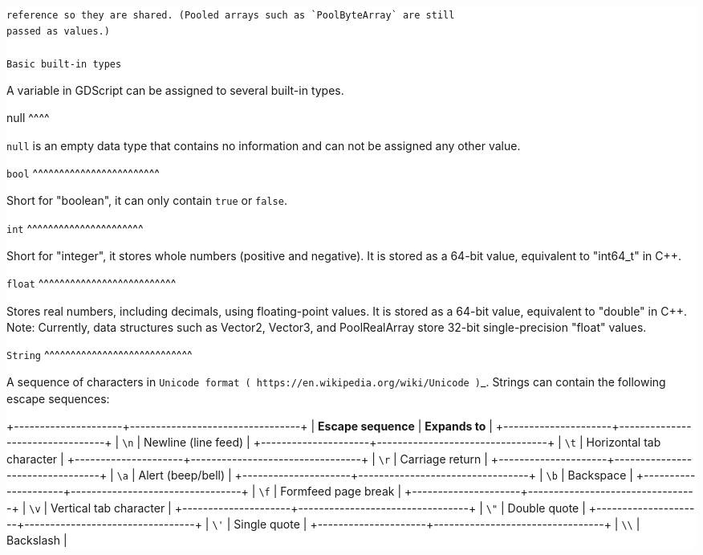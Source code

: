 ~~~~~~~~~~~
reference so they are shared. (Pooled arrays such as `PoolByteArray` are still
passed as values.)

Basic built-in types
~~~~~~~~~~~~~~~~~~~~

A variable in GDScript can be assigned to several built-in types.

null
^^^^

`null` is an empty data type that contains no information and can not
be assigned any other value.

`bool`
^^^^^^^^^^^^^^^^^^^^^^^^

Short for "boolean", it can only contain `true` or `false`.

`int`
^^^^^^^^^^^^^^^^^^^^^^

Short for "integer", it stores whole numbers (positive and negative).
It is stored as a 64-bit value, equivalent to "int64_t" in C++.

`float`
^^^^^^^^^^^^^^^^^^^^^^^^^^

Stores real numbers, including decimals, using floating-point values.
It is stored as a 64-bit value, equivalent to "double" in C++.
Note: Currently, data structures such as Vector2, Vector3, and
PoolRealArray store 32-bit single-precision "float" values.

`String`
^^^^^^^^^^^^^^^^^^^^^^^^^^^^

A sequence of characters in `Unicode format ( https://en.wikipedia.org/wiki/Unicode )`_.
Strings can contain the following escape sequences:

+---------------------+---------------------------------+
| **Escape sequence** | **Expands to**                  |
+---------------------+---------------------------------+
| `\n`              | Newline (line feed)             |
+---------------------+---------------------------------+
| `\t`              | Horizontal tab character        |
+---------------------+---------------------------------+
| `\r`              | Carriage return                 |
+---------------------+---------------------------------+
| `\a`              | Alert (beep/bell)               |
+---------------------+---------------------------------+
| `\b`              | Backspace                       |
+---------------------+---------------------------------+
| `\f`              | Formfeed page break             |
+---------------------+---------------------------------+
| `\v`              | Vertical tab character          |
+---------------------+---------------------------------+
| `\"`              | Double quote                    |
+---------------------+---------------------------------+
| `\'`              | Single quote                    |
+---------------------+---------------------------------+
| `\\`              | Backslash                       |